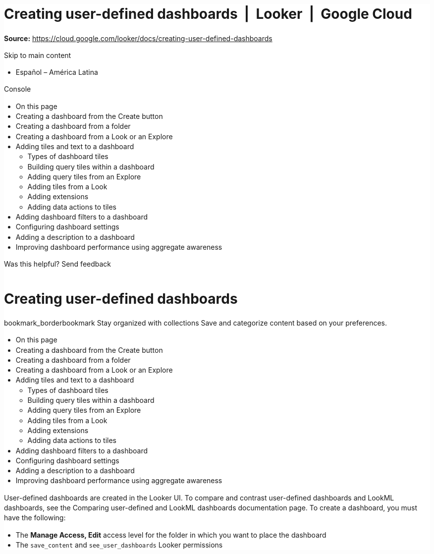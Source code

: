 # Creating user-defined dashboards  |  Looker  |  Google Cloud

**Source:** https://cloud.google.com/looker/docs/creating-user-defined-dashboards

Skip to main content 
  * Español – América Latina

Console 


  * On this page
  * Creating a dashboard from the Create button
  * Creating a dashboard from a folder
  * Creating a dashboard from a Look or an Explore
  * Adding tiles and text to a dashboard
    * Types of dashboard tiles
    * Building query tiles within a dashboard
    * Adding query tiles from an Explore
    * Adding tiles from a Look
    * Adding extensions
    * Adding data actions to tiles
  * Adding dashboard filters to a dashboard
  * Configuring dashboard settings
  * Adding a description to a dashboard
  * Improving dashboard performance using aggregate awareness




Was this helpful?
Send feedback 
#  Creating user-defined dashboards
bookmark_borderbookmark Stay organized with collections  Save and categorize content based on your preferences.
  * On this page
  * Creating a dashboard from the Create button
  * Creating a dashboard from a folder
  * Creating a dashboard from a Look or an Explore
  * Adding tiles and text to a dashboard
    * Types of dashboard tiles
    * Building query tiles within a dashboard
    * Adding query tiles from an Explore
    * Adding tiles from a Look
    * Adding extensions
    * Adding data actions to tiles
  * Adding dashboard filters to a dashboard
  * Configuring dashboard settings
  * Adding a description to a dashboard
  * Improving dashboard performance using aggregate awareness


User-defined dashboards are created in the Looker UI. To compare and contrast user-defined dashboards and LookML dashboards, see the Comparing user-defined and LookML dashboards documentation page.
To create a dashboard, you must have the following:
  * The **Manage Access, Edit** access level for the folder in which you want to place the dashboard
  * The `save_content` and `see_user_dashboards` Looker permissions
